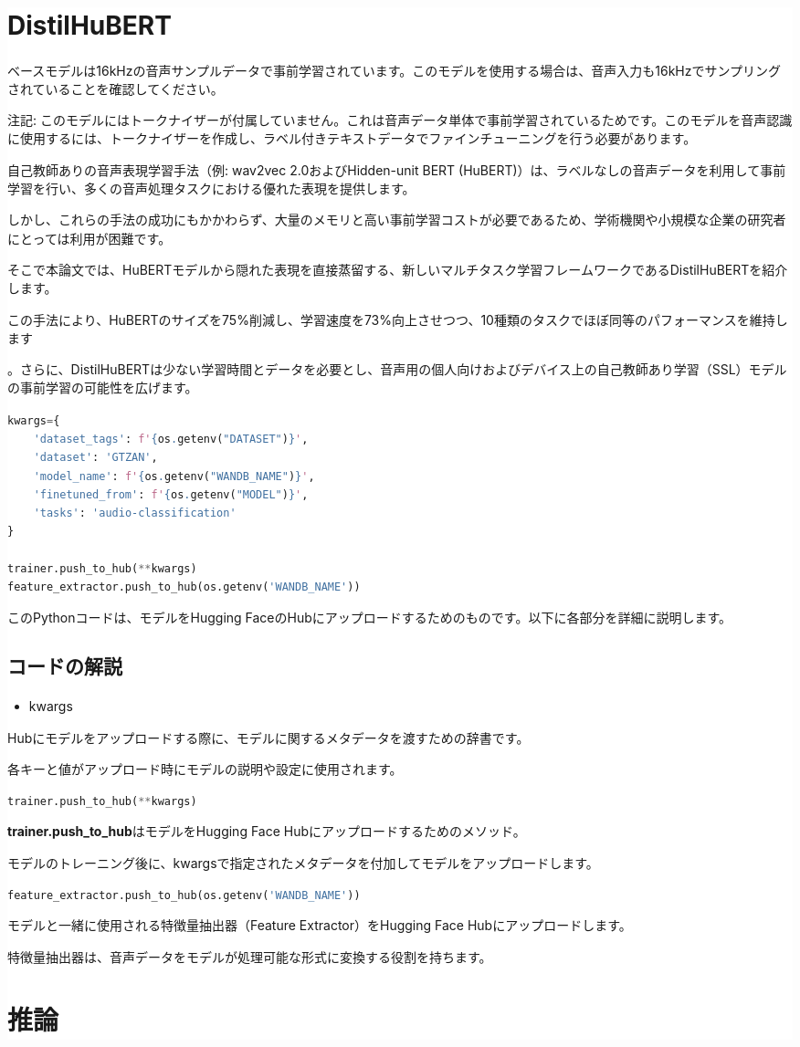 # DistilHuBERT

ベースモデルは16kHzの音声サンプルデータで事前学習されています。このモデルを使用する場合は、音声入力も16kHzでサンプリングされていることを確認してください。

注記: このモデルにはトークナイザーが付属していません。これは音声データ単体で事前学習されているためです。このモデルを音声認識に使用するには、トークナイザーを作成し、ラベル付きテキストデータでファインチューニングを行う必要があります。

自己教師ありの音声表現学習手法（例: wav2vec 2.0およびHidden-unit BERT (HuBERT)）は、ラベルなしの音声データを利用して事前学習を行い、多くの音声処理タスクにおける優れた表現を提供します。

しかし、これらの手法の成功にもかかわらず、大量のメモリと高い事前学習コストが必要であるため、学術機関や小規模な企業の研究者にとっては利用が困難です。

そこで本論文では、HuBERTモデルから隠れた表現を直接蒸留する、新しいマルチタスク学習フレームワークであるDistilHuBERTを紹介します。

この手法により、HuBERTのサイズを75%削減し、学習速度を73%向上させつつ、10種類のタスクでほぼ同等のパフォーマンスを維持します

。さらに、DistilHuBERTは少ない学習時間とデータを必要とし、音声用の個人向けおよびデバイス上の自己教師あり学習（SSL）モデルの事前学習の可能性を広げます。

```python
kwargs={
    'dataset_tags': f'{os.getenv("DATASET")}',
    'dataset': 'GTZAN',
    'model_name': f'{os.getenv("WANDB_NAME")}',
    'finetuned_from': f'{os.getenv("MODEL")}',
    'tasks': 'audio-classification'
}

trainer.push_to_hub(**kwargs)
feature_extractor.push_to_hub(os.getenv('WANDB_NAME'))
```

このPythonコードは、モデルをHugging FaceのHubにアップロードするためのものです。以下に各部分を詳細に説明します。

## コードの解説

- kwargs

Hubにモデルをアップロードする際に、モデルに関するメタデータを渡すための辞書です。

各キーと値がアップロード時にモデルの説明や設定に使用されます。

```python
trainer.push_to_hub(**kwargs)
```

**trainer.push_to_hub**はモデルをHugging Face Hubにアップロードするためのメソッド。

モデルのトレーニング後に、kwargsで指定されたメタデータを付加してモデルをアップロードします。

```python
feature_extractor.push_to_hub(os.getenv('WANDB_NAME'))
```

モデルと一緒に使用される特徴量抽出器（Feature Extractor）をHugging Face Hubにアップロードします。

特徴量抽出器は、音声データをモデルが処理可能な形式に変換する役割を持ちます。

# 推論
